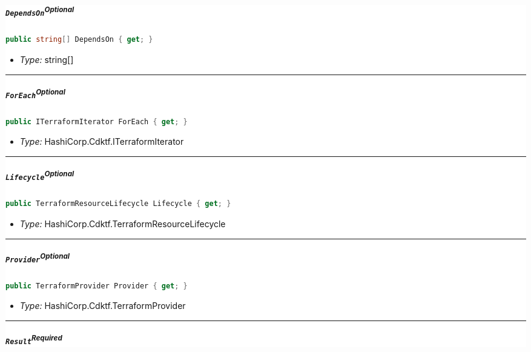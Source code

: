 
##### `DependsOn`<sup>Optional</sup> <a name="DependsOn" id="@cdktf/provider-cloudflare.dataCloudflareZeroTrustAccessCustomPages.DataCloudflareZeroTrustAccessCustomPages.property.dependsOn"></a>

```csharp
public string[] DependsOn { get; }
```

- *Type:* string[]

---

##### `ForEach`<sup>Optional</sup> <a name="ForEach" id="@cdktf/provider-cloudflare.dataCloudflareZeroTrustAccessCustomPages.DataCloudflareZeroTrustAccessCustomPages.property.forEach"></a>

```csharp
public ITerraformIterator ForEach { get; }
```

- *Type:* HashiCorp.Cdktf.ITerraformIterator

---

##### `Lifecycle`<sup>Optional</sup> <a name="Lifecycle" id="@cdktf/provider-cloudflare.dataCloudflareZeroTrustAccessCustomPages.DataCloudflareZeroTrustAccessCustomPages.property.lifecycle"></a>

```csharp
public TerraformResourceLifecycle Lifecycle { get; }
```

- *Type:* HashiCorp.Cdktf.TerraformResourceLifecycle

---

##### `Provider`<sup>Optional</sup> <a name="Provider" id="@cdktf/provider-cloudflare.dataCloudflareZeroTrustAccessCustomPages.DataCloudflareZeroTrustAccessCustomPages.property.provider"></a>

```csharp
public TerraformProvider Provider { get; }
```

- *Type:* HashiCorp.Cdktf.TerraformProvider

---

##### `Result`<sup>Required</sup> <a name="Result" id="@cdktf/provider-cloudflare.dataCloudflareZeroTrustAccessCustomPages.DataCloudflareZeroTrustAccessCustomPages.property.result"></a>

